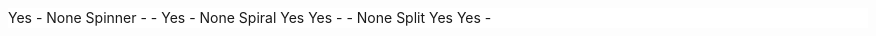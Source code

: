 </td>
<td>
Yes
</td>
<td>
-
</td>
<td>
None 
</td>
</tr>
<tr>
<td>
Spinner
</td>
<td>
-
</td>
<td>
-
</td>
<td>
Yes
</td>
<td>
-
</td>
<td>
None 
</td>
</tr>
<tr>
<td>
Spiral
</td>
<td>
Yes
</td>
<td>
Yes
</td>
<td>
-
</td>
<td>
-
</td>
<td>
None 
</td>
</tr>
<tr>
<td>
Split
</td>
<td>
Yes
</td>
<td>
Yes
</td>
<td>
-
</td>